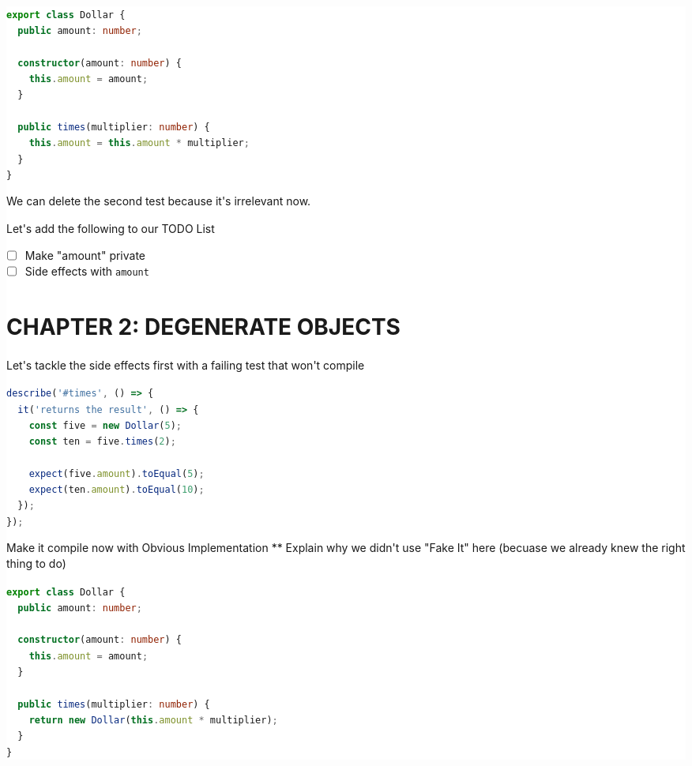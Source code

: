```ts
```

```ts
export class Dollar {
  public amount: number;

  constructor(amount: number) {
    this.amount = amount;
  }

  public times(multiplier: number) {
    this.amount = this.amount * multiplier;
  }
}
```

We can delete the second test because it's irrelevant now.

Let's add the following to our TODO List

- [ ] Make "amount" private
- [ ] Side effects with `amount`

# CHAPTER 2: DEGENERATE OBJECTS

Let's tackle the side effects first with a failing test that won't compile

```ts
describe('#times', () => {
  it('returns the result', () => {
    const five = new Dollar(5);
    const ten = five.times(2);

    expect(five.amount).toEqual(5);
    expect(ten.amount).toEqual(10);
  });
});
```

Make it compile now with Obvious Implementation
\*\* Explain why we didn't use "Fake It" here (becuase we already knew the right thing to do)

```ts
export class Dollar {
  public amount: number;

  constructor(amount: number) {
    this.amount = amount;
  }

  public times(multiplier: number) {
    return new Dollar(this.amount * multiplier);
  }
}
```
